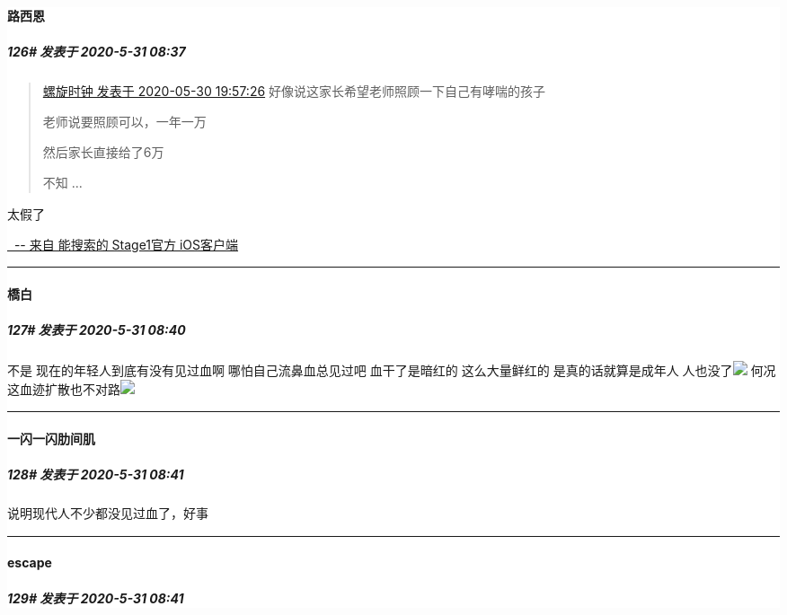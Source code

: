 ####  路西恩  
##### 126#       发表于 2020-5-31 08:37



<blockquote><a href="httphttps://bbs.saraba1st.com/2b/forum.php?mod=redirect&amp;goto=findpost&amp;pid=47617149&amp;ptid=1938634" target="_blank">螺旋时钟 发表于 2020-05-30 19:57:26</a>
好像说这家长希望老师照顾一下自己有哮喘的孩子


老师说要照顾可以，一年一万


然后家长直接给了6万


不知 ...</blockquote>太假了

[  -- 来自 能搜索的 Stage1官方 iOS客户端](https://itunes.apple.com/fi/app/saraba1st/id1221237470?mt=8)







*****

####  橋白  
##### 127#       发表于 2020-5-31 08:40




不是 现在的年轻人到底有没有见过血啊 
哪怕自己流鼻血总见过吧 
血干了是暗红的 这么大量鲜红的 是真的话就算是成年人 人也没了<img src="https://static.saraba1st.com/image/smiley/face2017/020.png" referrerpolicy="no-referrer">
何况这血迹扩散也不对路<img src="https://static.saraba1st.com/image/smiley/face2017/020.png" referrerpolicy="no-referrer">







*****

####  一闪一闪肋间肌  
##### 128#       发表于 2020-5-31 08:41




说明现代人不少都没见过血了，好事







*****

####  escape  
##### 129#       发表于 2020-5-31 08:41
